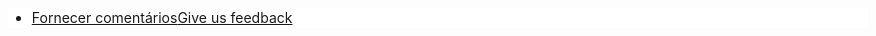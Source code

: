 * [<span data-ttu-id="a81c6-377">Fornecer comentários</span><span class="sxs-lookup"><span data-stu-id="a81c6-377">Give us feedback</span></span>](https://docs.microsoft.com/windows/mixed-reality/give-us-feedback)

